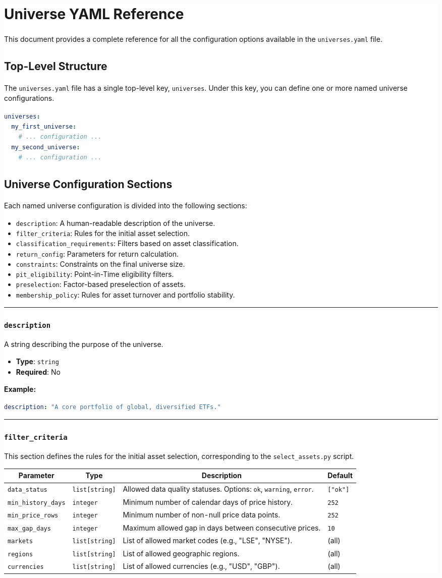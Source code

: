 # Universe YAML Reference

This document provides a complete reference for all the configuration options available in the `universes.yaml` file.

## Top-Level Structure

The `universes.yaml` file has a single top-level key, `universes`. Under this key, you can define one or more named universe configurations.

```yaml
universes:
  my_first_universe:
    # ... configuration ...
  my_second_universe:
    # ... configuration ...
```

## Universe Configuration Sections

Each named universe configuration is divided into the following sections:

- `description`: A human-readable description of the universe.
- `filter_criteria`: Rules for the initial asset selection.
- `classification_requirements`: Filters based on asset classification.
- `return_config`: Parameters for return calculation.
- `constraints`: Constraints on the final universe size.
- `pit_eligibility`: Point-in-Time eligibility filters.
- `preselection`: Factor-based preselection of assets.
- `membership_policy`: Rules for asset turnover and portfolio stability.

---

### `description`

A string describing the purpose of the universe.

- **Type**: `string`
- **Required**: No

**Example:**
```yaml
description: "A core portfolio of global, diversified ETFs."
```

---

### `filter_criteria`

This section defines the rules for the initial asset selection, corresponding to the `select_assets.py` script.

| Parameter | Type | Description | Default |
|---|---|---|---|
| `data_status` | `list[string]` | Allowed data quality statuses. Options: `ok`, `warning`, `error`. | `["ok"]` |
| `min_history_days` | `integer` | Minimum number of calendar days of price history. | `252` |
| `min_price_rows` | `integer` | Minimum number of non-null price data points. | `252` |
| `max_gap_days` | `integer` | Maximum allowed gap in days between consecutive prices. | `10` |
| `markets` | `list[string]` | List of allowed market codes (e.g., "LSE", "NYSE"). | (all) |
| `regions` | `list[string]` | List of allowed geographic regions. | (all) |
| `currencies` | `list[string]` | List of allowed currencies (e.g., "USD", "GBP"). | (all) |